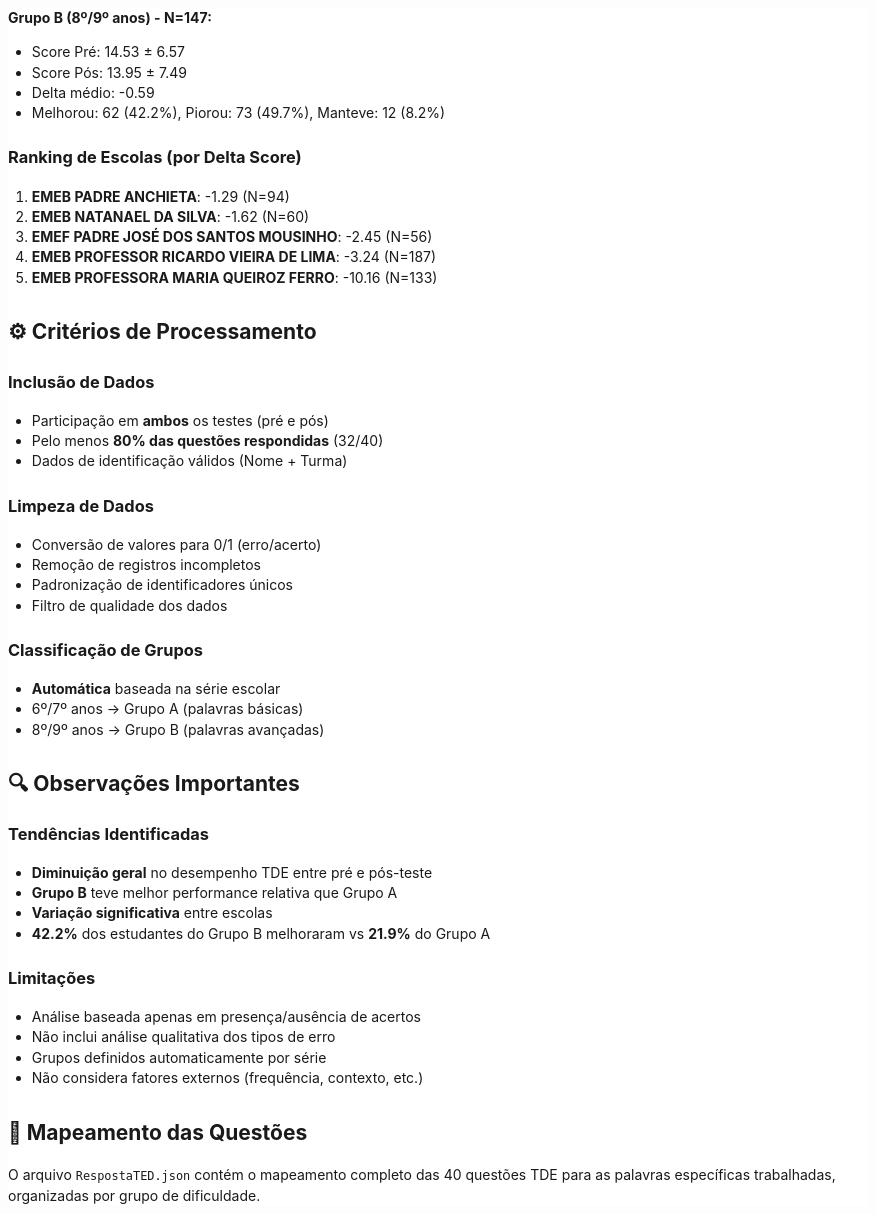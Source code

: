**Grupo B (8º/9º anos) - N=147:**
- Score Pré: 14.53 ± 6.57
- Score Pós: 13.95 ± 7.49
- Delta médio: -0.59
- Melhorou: 62 (42.2%), Piorou: 73 (49.7%), Manteve: 12 (8.2%)

### Ranking de Escolas (por Delta Score)
1. **EMEB PADRE ANCHIETA**: -1.29 (N=94)
2. **EMEB NATANAEL DA SILVA**: -1.62 (N=60)
3. **EMEF PADRE JOSÉ DOS SANTOS MOUSINHO**: -2.45 (N=56)
4. **EMEB PROFESSOR RICARDO VIEIRA DE LIMA**: -3.24 (N=187)
5. **EMEB PROFESSORA MARIA QUEIROZ FERRO**: -10.16 (N=133)

## ⚙️ Critérios de Processamento

### Inclusão de Dados
- Participação em **ambos** os testes (pré e pós)
- Pelo menos **80% das questões respondidas** (32/40)
- Dados de identificação válidos (Nome + Turma)

### Limpeza de Dados
- Conversão de valores para 0/1 (erro/acerto)
- Remoção de registros incompletos
- Padronização de identificadores únicos
- Filtro de qualidade dos dados

### Classificação de Grupos
- **Automática** baseada na série escolar
- 6º/7º anos → Grupo A (palavras básicas)
- 8º/9º anos → Grupo B (palavras avançadas)

## 🔍 Observações Importantes

### Tendências Identificadas
- **Diminuição geral** no desempenho TDE entre pré e pós-teste
- **Grupo B** teve melhor performance relativa que Grupo A
- **Variação significativa** entre escolas
- **42.2%** dos estudantes do Grupo B melhoraram vs **21.9%** do Grupo A

### Limitações
- Análise baseada apenas em presença/ausência de acertos
- Não inclui análise qualitativa dos tipos de erro
- Grupos definidos automaticamente por série
- Não considera fatores externos (frequência, contexto, etc.)

## 📝 Mapeamento das Questões

O arquivo `RespostaTED.json` contém o mapeamento completo das 40 questões TDE para as palavras específicas trabalhadas, organizadas por grupo de dificuldade.
